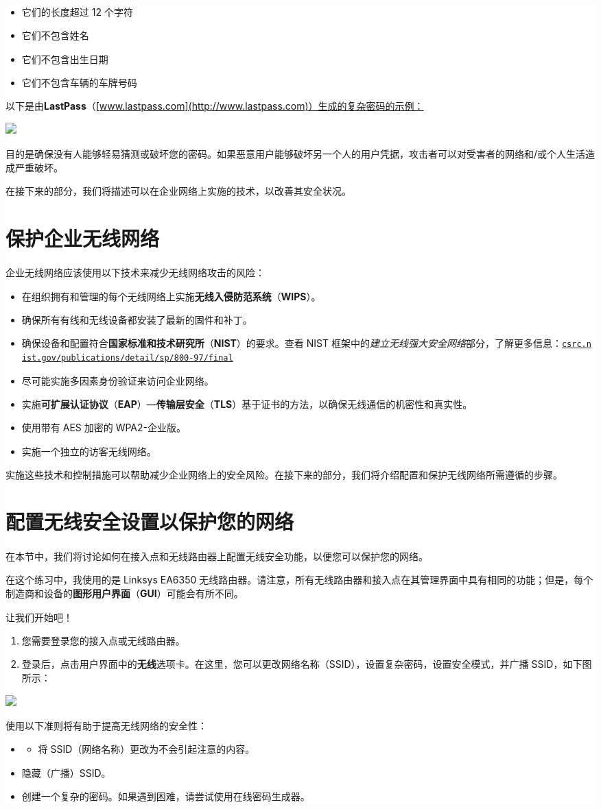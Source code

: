 +   它们的长度超过 12 个字符

+   它们不包含姓名

+   它们不包含出生日期

+   它们不包含车辆的车牌号码

以下是由**LastPass**（[www.lastpass.com](http://www.lastpass.com)）生成的复杂密码的示例：

![](https://github.com/OpenDocCN/freelearn-kali-zh/raw/master/docs/lrn-kali19/img/dc788631-cd18-459b-b1e6-75dfe2bb6611.png)

目的是确保没有人能够轻易猜测或破坏您的密码。如果恶意用户能够破坏另一个人的用户凭据，攻击者可以对受害者的网络和/或个人生活造成严重破坏。

在接下来的部分，我们将描述可以在企业网络上实施的技术，以改善其安全状况。

# 保护企业无线网络

企业无线网络应该使用以下技术来减少无线网络攻击的风险：

+   在组织拥有和管理的每个无线网络上实施**无线入侵防范系统**（**WIPS**）。

+   确保所有有线和无线设备都安装了最新的固件和补丁。

+   确保设备和配置符合**国家标准和技术研究所**（**NIST**）的要求。查看 NIST 框架中的*建立无线强大安全网络*部分，了解更多信息：[`csrc.nist.gov/publications/detail/sp/800-97/final`](https://csrc.nist.gov/publications/detail/sp/800-97/final)

+   尽可能实施多因素身份验证来访问企业网络。

+   实施**可扩展认证协议**（**EAP**）—**传输层安全**（**TLS**）基于证书的方法，以确保无线通信的机密性和真实性。

+   使用带有 AES 加密的 WPA2-企业版。

+   实施一个独立的访客无线网络。

实施这些技术和控制措施可以帮助减少企业网络上的安全风险。在接下来的部分，我们将介绍配置和保护无线网络所需遵循的步骤。

# 配置无线安全设置以保护您的网络

在本节中，我们将讨论如何在接入点和无线路由器上配置无线安全功能，以便您可以保护您的网络。

在这个练习中，我使用的是 Linksys EA6350 无线路由器。请注意，所有无线路由器和接入点在其管理界面中具有相同的功能；但是，每个制造商和设备的**图形用户界面**（**GUI**）可能会有所不同。

让我们开始吧！

1.  您需要登录您的接入点或无线路由器。

1.  登录后，点击用户界面中的**无线**选项卡。在这里，您可以更改网络名称（SSID），设置复杂密码，设置安全模式，并广播 SSID，如下图所示：

![](https://github.com/OpenDocCN/freelearn-kali-zh/raw/master/docs/lrn-kali19/img/f3b35409-f934-4158-b618-0230245cb37a.png)

使用以下准则将有助于提高无线网络的安全性：

+   +   将 SSID（网络名称）更改为不会引起注意的内容。

+   隐藏（广播）SSID。

+   创建一个复杂的密码。如果遇到困难，请尝试使用在线密码生成器。
